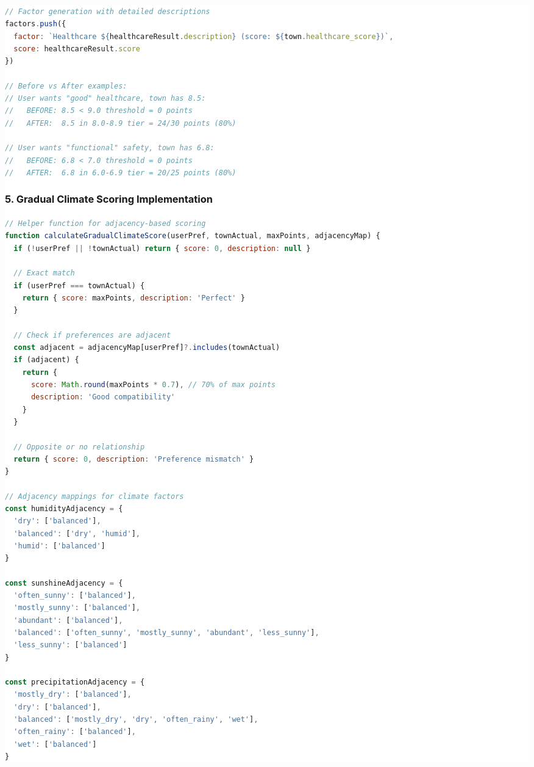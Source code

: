 ```javascript
// Factor generation with detailed descriptions
factors.push({ 
  factor: `Healthcare ${healthcareResult.description} (score: ${town.healthcare_score})`, 
  score: healthcareResult.score 
})

// Before vs After examples:
// User wants "good" healthcare, town has 8.5:
//   BEFORE: 8.5 < 9.0 threshold = 0 points
//   AFTER:  8.5 in 8.0-8.9 tier = 24/30 points (80%)

// User wants "functional" safety, town has 6.8:
//   BEFORE: 6.8 < 7.0 threshold = 0 points  
//   AFTER:  6.8 in 6.0-6.9 tier = 20/25 points (80%)
```

### 5. Gradual Climate Scoring Implementation
```javascript
// Helper function for adjacency-based scoring
function calculateGradualClimateScore(userPref, townActual, maxPoints, adjacencyMap) {
  if (!userPref || !townActual) return { score: 0, description: null }
  
  // Exact match
  if (userPref === townActual) {
    return { score: maxPoints, description: 'Perfect' }
  }
  
  // Check if preferences are adjacent
  const adjacent = adjacencyMap[userPref]?.includes(townActual)
  if (adjacent) {
    return { 
      score: Math.round(maxPoints * 0.7), // 70% of max points
      description: 'Good compatibility' 
    }
  }
  
  // Opposite or no relationship
  return { score: 0, description: 'Preference mismatch' }
}

// Adjacency mappings for climate factors
const humidityAdjacency = {
  'dry': ['balanced'],
  'balanced': ['dry', 'humid'], 
  'humid': ['balanced']
}

const sunshineAdjacency = {
  'often_sunny': ['balanced'],
  'mostly_sunny': ['balanced'],
  'abundant': ['balanced'],
  'balanced': ['often_sunny', 'mostly_sunny', 'abundant', 'less_sunny'],
  'less_sunny': ['balanced']
}

const precipitationAdjacency = {
  'mostly_dry': ['balanced'],
  'dry': ['balanced'],
  'balanced': ['mostly_dry', 'dry', 'often_rainy', 'wet'],
  'often_rainy': ['balanced'],
  'wet': ['balanced']
}

```